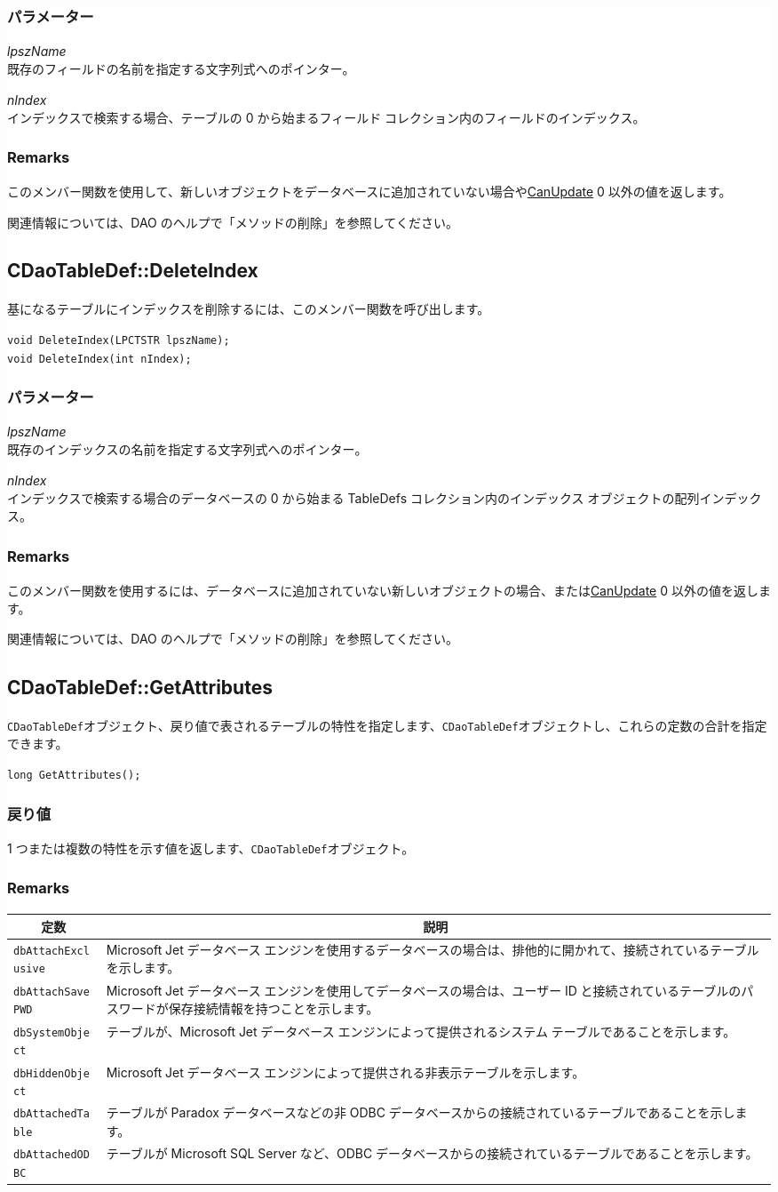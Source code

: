 ### <a name="parameters"></a>パラメーター  
 *lpszName*  
 既存のフィールドの名前を指定する文字列式へのポインター。  
  
 *nIndex*  
 インデックスで検索する場合、テーブルの 0 から始まるフィールド コレクション内のフィールドのインデックス。  
  
### <a name="remarks"></a>Remarks  
 このメンバー関数を使用して、新しいオブジェクトをデータベースに追加されていない場合や[CanUpdate](#canupdate) 0 以外の値を返します。  
  
 関連情報については、DAO のヘルプで「メソッドの削除」を参照してください。  
  
##  <a name="deleteindex"></a>  CDaoTableDef::DeleteIndex  
 基になるテーブルにインデックスを削除するには、このメンバー関数を呼び出します。  
  
```  
void DeleteIndex(LPCTSTR lpszName);  
void DeleteIndex(int nIndex);
```  
  
### <a name="parameters"></a>パラメーター  
 *lpszName*  
 既存のインデックスの名前を指定する文字列式へのポインター。  
  
 *nIndex*  
 インデックスで検索する場合のデータベースの 0 から始まる TableDefs コレクション内のインデックス オブジェクトの配列インデックス。  
  
### <a name="remarks"></a>Remarks  
 このメンバー関数を使用するには、データベースに追加されていない新しいオブジェクトの場合、または[CanUpdate](#canupdate) 0 以外の値を返します。  
  
 関連情報については、DAO のヘルプで「メソッドの削除」を参照してください。  
  
##  <a name="getattributes"></a>  CDaoTableDef::GetAttributes  
 `CDaoTableDef`オブジェクト、戻り値で表されるテーブルの特性を指定します、`CDaoTableDef`オブジェクトし、これらの定数の合計を指定できます。  
  
```  
long GetAttributes();
```  
  
### <a name="return-value"></a>戻り値  
 1 つまたは複数の特性を示す値を返します、`CDaoTableDef`オブジェクト。  
  
### <a name="remarks"></a>Remarks  
  
|定数|説明|  
|--------------|-----------------|  
|`dbAttachExclusive`|Microsoft Jet データベース エンジンを使用するデータベースの場合は、排他的に開かれて、接続されているテーブルを示します。|  
|`dbAttachSavePWD`|Microsoft Jet データベース エンジンを使用してデータベースの場合は、ユーザー ID と接続されているテーブルのパスワードが保存接続情報を持つことを示します。|  
|`dbSystemObject`|テーブルが、Microsoft Jet データベース エンジンによって提供されるシステム テーブルであることを示します。|  
|`dbHiddenObject`|Microsoft Jet データベース エンジンによって提供される非表示テーブルを示します。|  
|`dbAttachedTable`|テーブルが Paradox データベースなどの非 ODBC データベースからの接続されているテーブルであることを示します。|  
|`dbAttachedODBC`|テーブルが Microsoft SQL Server など、ODBC データベースからの接続されているテーブルであることを示します。|  
  